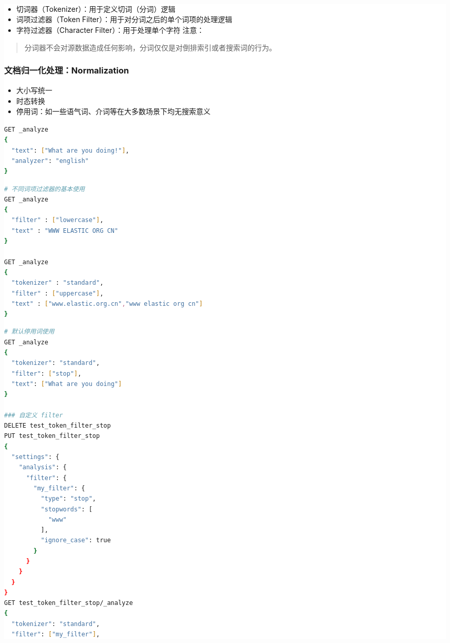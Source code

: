- 切词器（Tokenizer）：用于定义切词（分词）逻辑
- 词项过滤器（Token Filter）：用于对分词之后的单个词项的处理逻辑
- 字符过滤器（Character Filter）：用于处理单个字符
注意：

> 分词器不会对源数据造成任何影响，分词仅仅是对倒排索引或者搜索词的行为。

### 文档归一化处理：Normalization

- 大小写统一
- 时态转换
- 停用词：如一些语气词、介词等在大多数场景下均无搜索意义

```bash
GET _analyze
{
  "text": ["What are you doing!"],
  "analyzer": "english"
}
```
```bash
# 不同词项过滤器的基本使用
GET _analyze
{
  "filter" : ["lowercase"],
  "text" : "WWW ELASTIC ORG CN"
}

GET _analyze
{
  "tokenizer" : "standard",
  "filter" : ["uppercase"],
  "text" : ["www.elastic.org.cn","www elastic org cn"]
}
```
```bash
# 默认停用词使用
GET _analyze
{
  "tokenizer": "standard", 
  "filter": ["stop"],
  "text": ["What are you doing"]
}

### 自定义 filter
DELETE test_token_filter_stop
PUT test_token_filter_stop
{
  "settings": {
    "analysis": {
      "filter": {
        "my_filter": {
          "type": "stop",
          "stopwords": [
            "www"
          ],
          "ignore_case": true
        }
      }
    }
  }
}
GET test_token_filter_stop/_analyze
{
  "tokenizer": "standard", 
  "filter": ["my_filter"], 
```